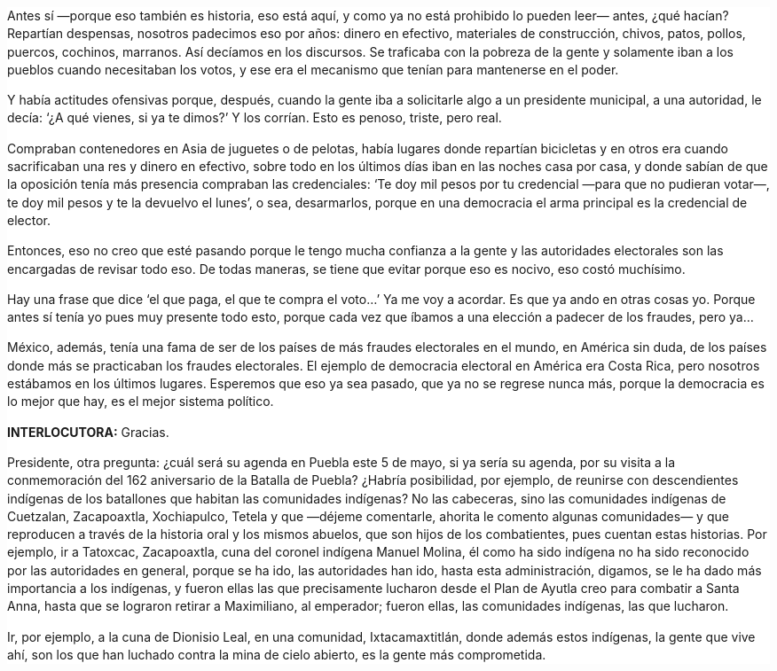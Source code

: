 Antes sí —porque eso también es historia, eso está aquí, y como ya no está
prohibido lo pueden leer— antes, ¿qué hacían? Repartían despensas, nosotros
padecimos eso por años: dinero en efectivo, materiales de construcción,
chivos, patos, pollos, puercos, cochinos, marranos. Así decíamos en los
discursos. Se traficaba con la pobreza de la gente y solamente iban a los
pueblos cuando necesitaban los votos, y ese era el mecanismo que tenían para
mantenerse en el poder.

Y había actitudes ofensivas porque, después, cuando la gente iba a solicitarle
algo a un presidente municipal, a una autoridad, le decía: ‘¿A qué vienes, si
ya te dimos?’ Y los corrían. Esto es penoso, triste, pero real.

Compraban contenedores en Asia de juguetes o de pelotas, había lugares donde
repartían bicicletas y en otros era cuando sacrificaban una res y dinero en
efectivo, sobre todo en los últimos días iban en las noches casa por casa, y
donde sabían de que la oposición tenía más presencia compraban las
credenciales: ‘Te doy mil pesos por tu credencial —para que no pudieran
votar—, te doy mil pesos y te la devuelvo el lunes’, o sea, desarmarlos,
porque en una democracia el arma principal es la credencial de elector.

Entonces, eso no creo que esté pasando porque le tengo mucha confianza a la
gente y las autoridades electorales son las encargadas de revisar todo eso. De
todas maneras, se tiene que evitar porque eso es nocivo, eso costó muchísimo.

Hay una frase que dice ‘el que paga, el que te compra el voto…’ Ya me voy a
acordar. Es que ya ando en otras cosas yo. Porque antes sí tenía yo pues muy
presente todo esto, porque cada vez que íbamos a una elección a padecer de los
fraudes, pero ya…

México, además, tenía una fama de ser de los países de más fraudes electorales
en el mundo, en América sin duda, de los países donde más se practicaban los
fraudes electorales. El ejemplo de democracia electoral en América era Costa
Rica, pero nosotros estábamos en los últimos lugares. Esperemos que eso ya sea
pasado, que ya no se regrese nunca más, porque la democracia es lo mejor que
hay, es el mejor sistema político.

**INTERLOCUTORA:** Gracias.

Presidente, otra pregunta: ¿cuál será su agenda en Puebla este 5 de mayo, si
ya sería su agenda, por su visita a la conmemoración del 162 aniversario de la
Batalla de Puebla? ¿Habría posibilidad, por ejemplo, de reunirse con
descendientes indígenas de los batallones que habitan las comunidades
indígenas? No las cabeceras, sino las comunidades indígenas de Cuetzalan,
Zacapoaxtla, Xochiapulco, Tetela y que —déjeme comentarle, ahorita le comento
algunas comunidades— y que reproducen a través de la historia oral y los
mismos abuelos, que son hijos de los combatientes, pues cuentan estas
historias. Por ejemplo, ir a Tatoxcac, Zacapoaxtla, cuna del coronel indígena
Manuel Molina, él como ha sido indígena no ha sido reconocido por las
autoridades en general, porque se ha ido, las autoridades han ido, hasta esta
administración, digamos, se le ha dado más importancia a los indígenas, y
fueron ellas las que precisamente lucharon desde el Plan de Ayutla creo para
combatir a Santa Anna, hasta que se lograron retirar a Maximiliano, al
emperador; fueron ellas, las comunidades indígenas, las que lucharon.

Ir, por ejemplo, a la cuna de Dionisio Leal, en una comunidad,
Ixtacamaxtitlán, donde además estos indígenas, la gente que vive ahí, son los
que han luchado contra la mina de cielo abierto, es la gente más comprometida.
